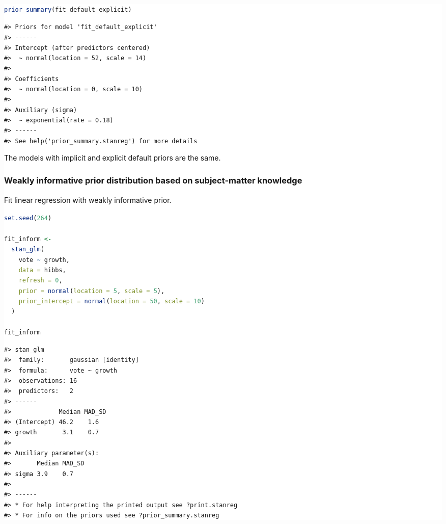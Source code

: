 ``` r
prior_summary(fit_default_explicit)
```

    #> Priors for model 'fit_default_explicit' 
    #> ------
    #> Intercept (after predictors centered)
    #>  ~ normal(location = 52, scale = 14)
    #> 
    #> Coefficients
    #>  ~ normal(location = 0, scale = 10)
    #> 
    #> Auxiliary (sigma)
    #>  ~ exponential(rate = 0.18)
    #> ------
    #> See help('prior_summary.stanreg') for more details

The models with implicit and explicit default priors are the same.

### Weakly informative prior distribution based on subject-matter knowledge

Fit linear regression with weakly informative prior.

``` r
set.seed(264)

fit_inform <-
  stan_glm(
    vote ~ growth,
    data = hibbs,
    refresh = 0,
    prior = normal(location = 5, scale = 5),
    prior_intercept = normal(location = 50, scale = 10)
  )

fit_inform
```

    #> stan_glm
    #>  family:       gaussian [identity]
    #>  formula:      vote ~ growth
    #>  observations: 16
    #>  predictors:   2
    #> ------
    #>             Median MAD_SD
    #> (Intercept) 46.2    1.6  
    #> growth       3.1    0.7  
    #> 
    #> Auxiliary parameter(s):
    #>       Median MAD_SD
    #> sigma 3.9    0.7   
    #> 
    #> ------
    #> * For help interpreting the printed output see ?print.stanreg
    #> * For info on the priors used see ?prior_summary.stanreg
